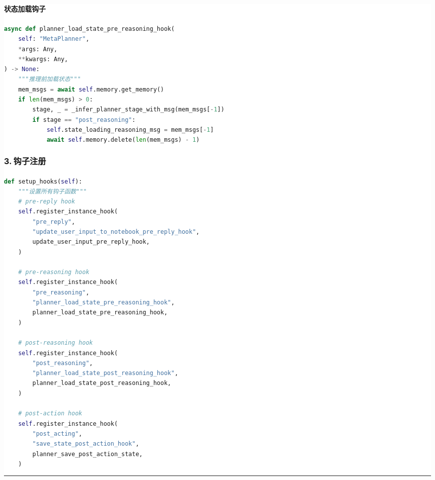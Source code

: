 #### 状态加载钩子

```python
async def planner_load_state_pre_reasoning_hook(
    self: "MetaPlanner",
    *args: Any,
    **kwargs: Any,
) -> None:
    """推理前加载状态"""
    mem_msgs = await self.memory.get_memory()
    if len(mem_msgs) > 0:
        stage, _ = _infer_planner_stage_with_msg(mem_msgs[-1])
        if stage == "post_reasoning":
            self.state_loading_reasoning_msg = mem_msgs[-1]
            await self.memory.delete(len(mem_msgs) - 1)
```

### 3. 钩子注册

```python
def setup_hooks(self):
    """设置所有钩子函数"""
    # pre-reply hook
    self.register_instance_hook(
        "pre_reply",
        "update_user_input_to_notebook_pre_reply_hook",
        update_user_input_pre_reply_hook,
    )
    
    # pre-reasoning hook
    self.register_instance_hook(
        "pre_reasoning",
        "planner_load_state_pre_reasoning_hook",
        planner_load_state_pre_reasoning_hook,
    )
    
    # post-reasoning hook
    self.register_instance_hook(
        "post_reasoning",
        "planner_load_state_post_reasoning_hook",
        planner_load_state_post_reasoning_hook,
    )
    
    # post-action hook
    self.register_instance_hook(
        "post_acting",
        "save_state_post_action_hook",
        planner_save_post_action_state,
    )
```

---
